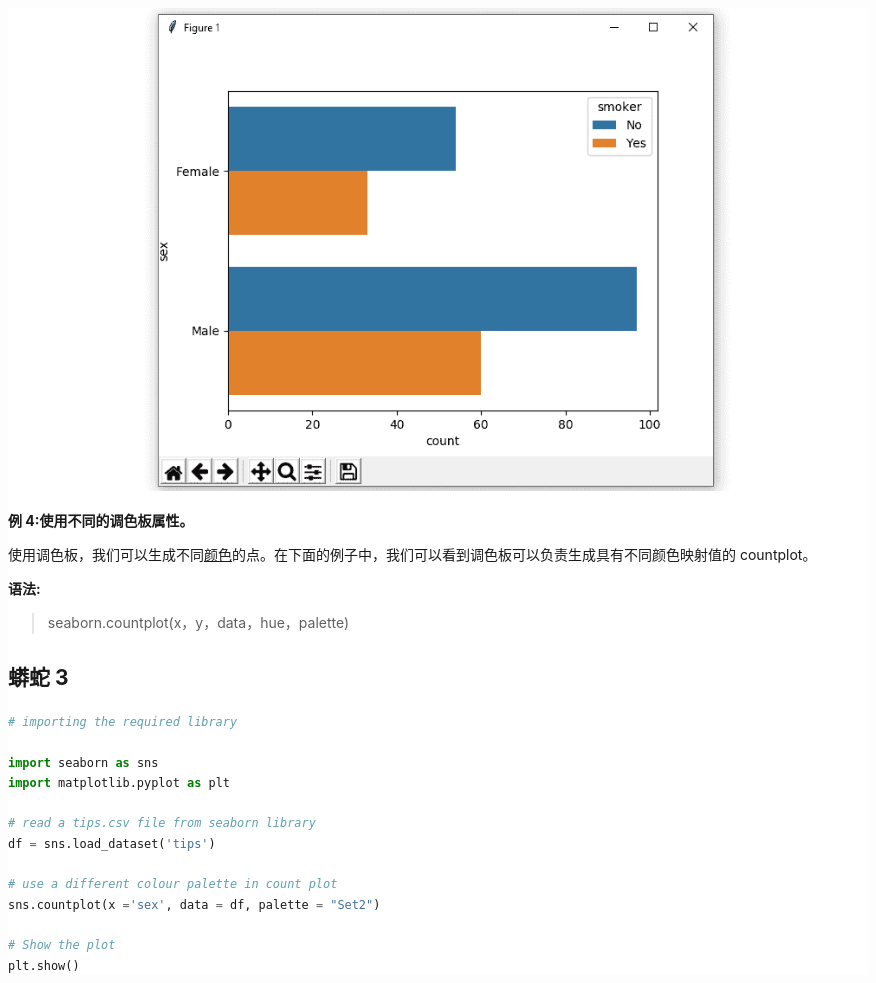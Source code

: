 ![countplot-3](img/894dd119bb15412b6f2aa2cc5f27ee3c.png)

**例 4:使用不同的调色板属性。**

使用调色板，我们可以生成不同[颜色](https://seaborn.pydata.org/generated/seaborn.color_palette.html#seaborn.color_palette)的点。在下面的例子中，我们可以看到调色板可以负责生成具有不同颜色映射值的 countplot。

**语法:**

> seaborn.countplot(x，y，data，hue，palette)

## 蟒蛇 3

```py
# importing the required library

import seaborn as sns
import matplotlib.pyplot as plt

# read a tips.csv file from seaborn library
df = sns.load_dataset('tips')

# use a different colour palette in count plot
sns.countplot(x ='sex', data = df, palette = "Set2")

# Show the plot
plt.show()
```
